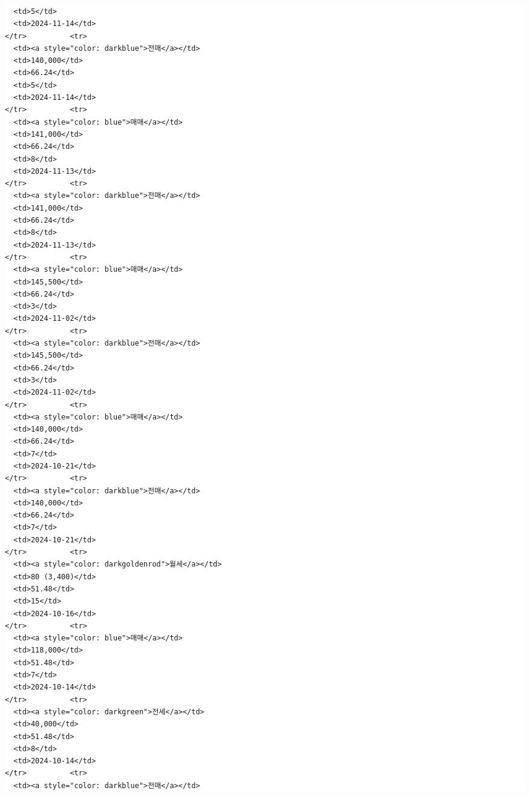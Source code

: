       <td>5</td>
      <td>2024-11-14</td>
    </tr>          <tr>
      <td><a style="color: darkblue">전매</a></td>
      <td>140,000</td>
      <td>66.24</td>
      <td>5</td>
      <td>2024-11-14</td>
    </tr>          <tr>
      <td><a style="color: blue">매매</a></td>
      <td>141,000</td>
      <td>66.24</td>
      <td>8</td>
      <td>2024-11-13</td>
    </tr>          <tr>
      <td><a style="color: darkblue">전매</a></td>
      <td>141,000</td>
      <td>66.24</td>
      <td>8</td>
      <td>2024-11-13</td>
    </tr>          <tr>
      <td><a style="color: blue">매매</a></td>
      <td>145,500</td>
      <td>66.24</td>
      <td>3</td>
      <td>2024-11-02</td>
    </tr>          <tr>
      <td><a style="color: darkblue">전매</a></td>
      <td>145,500</td>
      <td>66.24</td>
      <td>3</td>
      <td>2024-11-02</td>
    </tr>          <tr>
      <td><a style="color: blue">매매</a></td>
      <td>140,000</td>
      <td>66.24</td>
      <td>7</td>
      <td>2024-10-21</td>
    </tr>          <tr>
      <td><a style="color: darkblue">전매</a></td>
      <td>140,000</td>
      <td>66.24</td>
      <td>7</td>
      <td>2024-10-21</td>
    </tr>          <tr>
      <td><a style="color: darkgoldenrod">월세</a></td>
      <td>80 (3,400)</td>
      <td>51.48</td>
      <td>15</td>
      <td>2024-10-16</td>
    </tr>          <tr>
      <td><a style="color: blue">매매</a></td>
      <td>118,000</td>
      <td>51.48</td>
      <td>7</td>
      <td>2024-10-14</td>
    </tr>          <tr>
      <td><a style="color: darkgreen">전세</a></td>
      <td>40,000</td>
      <td>51.48</td>
      <td>8</td>
      <td>2024-10-14</td>
    </tr>          <tr>
      <td><a style="color: darkblue">전매</a></td>